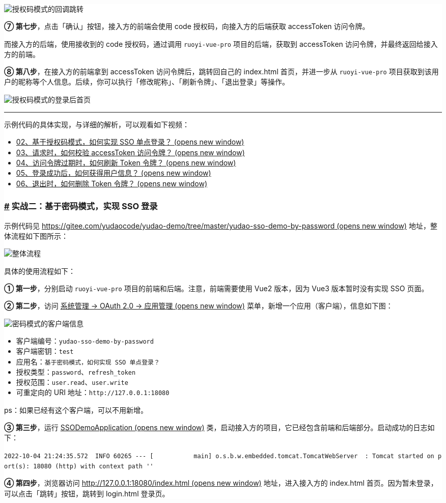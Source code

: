  ![授权码模式的回调跳转](https://doc.iocoder.cn/img/OAuth2/%E6%8E%88%E6%9D%83%E7%A0%81%E6%A8%A1%E5%BC%8F%E7%9A%84%E5%9B%9E%E8%B0%83%E8%B7%B3%E8%BD%AC.png)

 **⑦ 第七步**，点击「确认」按钮，接入方的前端会使用 code 授权码，向接入方的后端获取 accessToken 访问令牌。

 而接入方的后端，使用接收到的 code 授权码，通过调用 `ruoyi-vue-pro` 项目的后端，获取到 accessToken 访问令牌，并最终返回给接入方的前端。

 **⑧ 第八步**，在接入方的前端拿到 accessToken 访问令牌后，跳转回自己的 index.html 首页，并进一步从 `ruoyi-vue-pro` 项目获取到该用户的昵称等个人信息。后续，你可以执行「修改昵称」、「刷新令牌」、「退出登录」等操作。

 ![授权码模式的登录后首页](https://doc.iocoder.cn/img/OAuth2/%E6%8E%88%E6%9D%83%E7%A0%81%E6%A8%A1%E5%BC%8F%E7%9A%84%E7%99%BB%E5%BD%95%E5%90%8E%E9%A6%96%E9%A1%B5.png)

 

---

 示例代码的具体实现，与详细的解析，可以观看如下视频：

 * [02、基于授权码模式，如何实现 SSO 单点登录？  (opens new window)](https://t.zsxq.com/06fUne6yZ)
* [03、请求时，如何校验 accessToken 访问令牌？  (opens new window)](https://t.zsxq.com/06iuNRvjM)
* [04、访问令牌过期时，如何刷新 Token 令牌？  (opens new window)](https://t.zsxq.com/06jAqFimu)
* [05、登录成功后，如何获得用户信息？  (opens new window)](https://t.zsxq.com/06ne6e6aE)
* [06、退出时，如何删除 Token 令牌？  (opens new window)](https://t.zsxq.com/06fUJIUfq)

 ### [#](#实战二-基于密码模式-实现-sso-登录) 实战二：基于密码模式，实现 SSO 登录

 示例代码见 [https://gitee.com/yudaocode/yudao-demo/tree/master/yudao-sso-demo-by-password  (opens new window)](https://gitee.com/yudaocode/yudao-demo/tree/master/yudao-sso-demo-by-password) 地址，整体流程如下图所示：

 ![整体流程](https://doc.iocoder.cn/img/OAuth2/%E5%AF%86%E7%A0%81%E6%A8%A1%E5%BC%8F%E7%9A%84%E5%8D%95%E7%82%B9%E7%99%BB%E5%BD%95.png)

 具体的使用流程如下：

 **① 第一步**，分别启动 `ruoyi-vue-pro` 项目的前端和后端。注意，前端需要使用 Vue2 版本，因为 Vue3 版本暂时没有实现 SSO 页面。

 **② 第二步**，访问 [系统管理 -> OAuth 2.0 -> 应用管理  (opens new window)](http://127.0.0.1:1024/system/oauth2/oauth2/application) 菜单，新增一个应用（客户端），信息如下图：

 ![密码模式的客户端信息](https://doc.iocoder.cn/img/OAuth2/%E5%AF%86%E7%A0%81%E6%A8%A1%E5%BC%8F%E7%9A%84%E5%AE%A2%E6%88%B7%E7%AB%AF%E4%BF%A1%E6%81%AF.png)

 * 客户端编号：`yudao-sso-demo-by-password`
* 客户端密钥：`test`
* 应用名：`基于密码模式，如何实现 SSO 单点登录？`
* 授权类型：`password`、`refresh_token`
* 授权范围：`user.read`、`user.write`
* 可重定向的 URI 地址：`http://127.0.0.1:18080`

 ps：如果已经有这个客户端，可以不用新增。

 **③ 第三步**，运行 [SSODemoApplication  (opens new window)](https://gitee.com/yudaocode/yudao-demo/blob/master/yudao-sso-demo-by-password/src/main/java/cn/iocoder/yudao/ssodemo/SSODemoApplication.java) 类，启动接入方的项目，它已经包含前端和后端部分。启动成功的日志如下：

 
```
2022-10-04 21:24:35.572  INFO 60265 --- [           main] o.s.b.w.embedded.tomcat.TomcatWebServer  : Tomcat started on port(s): 18080 (http) with context path ''

```
**④ 第四步**，浏览器访问 [http://127.0.0.1:18080/index.html  (opens new window)](http://127.0.0.1:18080/index.html) 地址，进入接入方的 index.html 首页。因为暂未登录，可以点击「跳转」按钮，跳转到 login.html 登录页。
